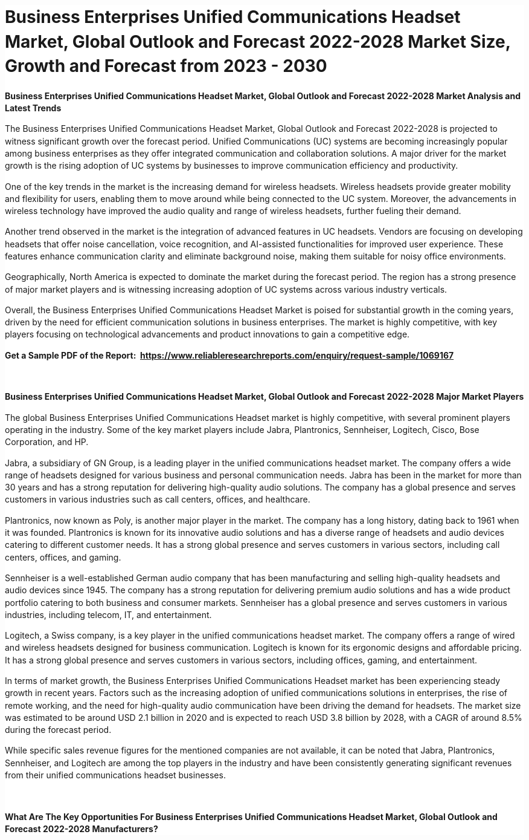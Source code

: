 <p><h1>Business Enterprises Unified Communications Headset Market, Global Outlook and Forecast 2022-2028 Market Size, Growth and Forecast from 2023 - 2030</h1></p><p><strong>Business Enterprises Unified Communications Headset Market, Global Outlook and Forecast 2022-2028 Market Analysis and Latest Trends</strong></p>
<p><p>The Business Enterprises Unified Communications Headset Market, Global Outlook and Forecast 2022-2028 is projected to witness significant growth over the forecast period. Unified Communications (UC) systems are becoming increasingly popular among business enterprises as they offer integrated communication and collaboration solutions. A major driver for the market growth is the rising adoption of UC systems by businesses to improve communication efficiency and productivity.</p><p>One of the key trends in the market is the increasing demand for wireless headsets. Wireless headsets provide greater mobility and flexibility for users, enabling them to move around while being connected to the UC system. Moreover, the advancements in wireless technology have improved the audio quality and range of wireless headsets, further fueling their demand.</p><p>Another trend observed in the market is the integration of advanced features in UC headsets. Vendors are focusing on developing headsets that offer noise cancellation, voice recognition, and AI-assisted functionalities for improved user experience. These features enhance communication clarity and eliminate background noise, making them suitable for noisy office environments.</p><p>Geographically, North America is expected to dominate the market during the forecast period. The region has a strong presence of major market players and is witnessing increasing adoption of UC systems across various industry verticals.</p><p>Overall, the Business Enterprises Unified Communications Headset Market is poised for substantial growth in the coming years, driven by the need for efficient communication solutions in business enterprises. The market is highly competitive, with key players focusing on technological advancements and product innovations to gain a competitive edge.</p></p>
<p><strong>Get a Sample PDF of the Report:&nbsp; <a href="https://www.reliableresearchreports.com/enquiry/request-sample/1069167">https://www.reliableresearchreports.com/enquiry/request-sample/1069167</a></strong></p>
<p>&nbsp;</p>
<p><strong>Business Enterprises Unified Communications Headset Market, Global Outlook and Forecast 2022-2028 Major Market Players</strong></p>
<p><p>The global Business Enterprises Unified Communications Headset market is highly competitive, with several prominent players operating in the industry. Some of the key market players include Jabra, Plantronics, Sennheiser, Logitech, Cisco, Bose Corporation, and HP.</p><p>Jabra, a subsidiary of GN Group, is a leading player in the unified communications headset market. The company offers a wide range of headsets designed for various business and personal communication needs. Jabra has been in the market for more than 30 years and has a strong reputation for delivering high-quality audio solutions. The company has a global presence and serves customers in various industries such as call centers, offices, and healthcare.</p><p>Plantronics, now known as Poly, is another major player in the market. The company has a long history, dating back to 1961 when it was founded. Plantronics is known for its innovative audio solutions and has a diverse range of headsets and audio devices catering to different customer needs. It has a strong global presence and serves customers in various sectors, including call centers, offices, and gaming.</p><p>Sennheiser is a well-established German audio company that has been manufacturing and selling high-quality headsets and audio devices since 1945. The company has a strong reputation for delivering premium audio solutions and has a wide product portfolio catering to both business and consumer markets. Sennheiser has a global presence and serves customers in various industries, including telecom, IT, and entertainment.</p><p>Logitech, a Swiss company, is a key player in the unified communications headset market. The company offers a range of wired and wireless headsets designed for business communication. Logitech is known for its ergonomic designs and affordable pricing. It has a strong global presence and serves customers in various sectors, including offices, gaming, and entertainment.</p><p>In terms of market growth, the Business Enterprises Unified Communications Headset market has been experiencing steady growth in recent years. Factors such as the increasing adoption of unified communications solutions in enterprises, the rise of remote working, and the need for high-quality audio communication have been driving the demand for headsets. The market size was estimated to be around USD 2.1 billion in 2020 and is expected to reach USD 3.8 billion by 2028, with a CAGR of around 8.5% during the forecast period.</p><p>While specific sales revenue figures for the mentioned companies are not available, it can be noted that Jabra, Plantronics, Sennheiser, and Logitech are among the top players in the industry and have been consistently generating significant revenues from their unified communications headset businesses.</p></p>
<p>&nbsp;</p>
<p><strong>What Are The Key Opportunities For Business Enterprises Unified Communications Headset Market, Global Outlook and Forecast 2022-2028 Manufacturers?</strong></p>